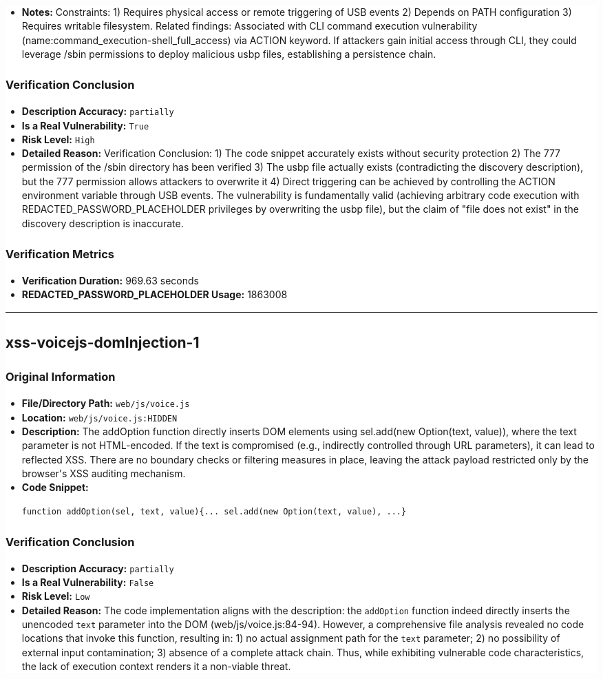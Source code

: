 - **Notes:** Constraints: 1) Requires physical access or remote triggering of USB events 2) Depends on PATH configuration 3) Requires writable filesystem. Related findings: Associated with CLI command execution vulnerability (name:command_execution-shell_full_access) via ACTION keyword. If attackers gain initial access through CLI, they could leverage /sbin permissions to deploy malicious usbp files, establishing a persistence chain.

### Verification Conclusion
- **Description Accuracy:** `partially`
- **Is a Real Vulnerability:** `True`
- **Risk Level:** `High`
- **Detailed Reason:** Verification Conclusion: 1) The code snippet accurately exists without security protection 2) The 777 permission of the /sbin directory has been verified 3) The usbp file actually exists (contradicting the discovery description), but the 777 permission allows attackers to overwrite it 4) Direct triggering can be achieved by controlling the ACTION environment variable through USB events. The vulnerability is fundamentally valid (achieving arbitrary code execution with REDACTED_PASSWORD_PLACEHOLDER privileges by overwriting the usbp file), but the claim of "file does not exist" in the discovery description is inaccurate.

### Verification Metrics
- **Verification Duration:** 969.63 seconds
- **REDACTED_PASSWORD_PLACEHOLDER Usage:** 1863008

---

## xss-voicejs-domInjection-1

### Original Information
- **File/Directory Path:** `web/js/voice.js`
- **Location:** `web/js/voice.js:HIDDEN`
- **Description:** The addOption function directly inserts DOM elements using sel.add(new Option(text, value)), where the text parameter is not HTML-encoded. If the text is compromised (e.g., indirectly controlled through URL parameters), it can lead to reflected XSS. There are no boundary checks or filtering measures in place, leaving the attack payload restricted only by the browser's XSS auditing mechanism.
- **Code Snippet:**
  ```
  function addOption(sel, text, value){... sel.add(new Option(text, value), ...}
  ```

### Verification Conclusion
- **Description Accuracy:** `partially`
- **Is a Real Vulnerability:** `False`
- **Risk Level:** `Low`
- **Detailed Reason:** The code implementation aligns with the description: the `addOption` function indeed directly inserts the unencoded `text` parameter into the DOM (web/js/voice.js:84-94). However, a comprehensive file analysis revealed no code locations that invoke this function, resulting in: 1) no actual assignment path for the `text` parameter; 2) no possibility of external input contamination; 3) absence of a complete attack chain. Thus, while exhibiting vulnerable code characteristics, the lack of execution context renders it a non-viable threat.
